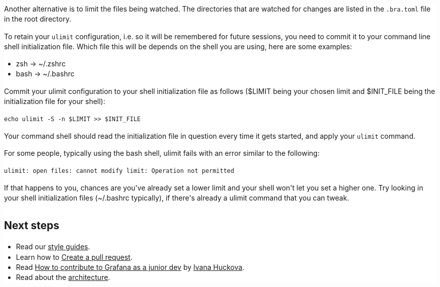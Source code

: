 Another alternative is to limit the files being watched. The directories that are watched for changes are listed in the `.bra.toml` file in the root directory.

To retain your `ulimit` configuration, i.e. so it will be remembered for future sessions, you need to commit it to your command line shell initialization file. Which file this will be depends on the shell you are using, here are some examples:

- zsh -> ~/.zshrc
- bash -> ~/.bashrc

Commit your ulimit configuration to your shell initialization file as follows ($LIMIT being your chosen limit and $INIT_FILE being the initialization file for your shell):

```
echo ulimit -S -n $LIMIT >> $INIT_FILE
```

Your command shell should read the initialization file in question every time it gets started, and apply your `ulimit` command.

For some people, typically using the bash shell, ulimit fails with an error similar to the following:

```
ulimit: open files: cannot modify limit: Operation not permitted
```

If that happens to you, chances are you've already set a lower limit and your shell won't let you set a higher one. Try looking in your shell initialization files (~/.bashrc typically), if there's already a ulimit command that you can tweak.

## Next steps

- Read our [style guides](/contribute/style-guides).
- Learn how to [Create a pull request](/contribute/create-pull-request.md).
- Read [How to contribute to Grafana as a junior dev](https://medium.com/@ivanahuckova/how-to-contribute-to-grafana-as-junior-dev-c01fe3064502) by [Ivana Huckova](https://medium.com/@ivanahuckova).
- Read about the [architecture](architecture).

